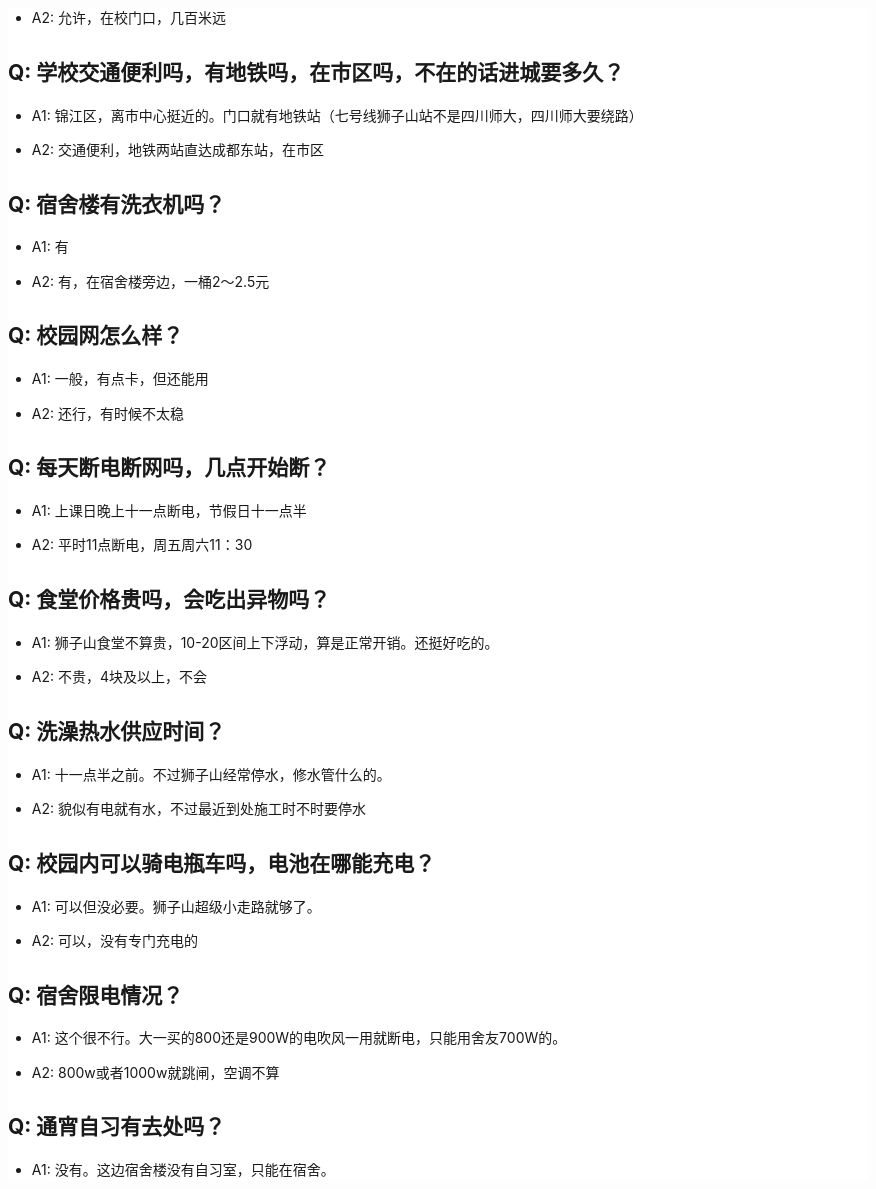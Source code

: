 - A2: 允许，在校门口，几百米远

## Q: 学校交通便利吗，有地铁吗，在市区吗，不在的话进城要多久？

- A1: 锦江区，离市中心挺近的。门口就有地铁站（七号线狮子山站不是四川师大，四川师大要绕路）

- A2: 交通便利，地铁两站直达成都东站，在市区

## Q: 宿舍楼有洗衣机吗？

- A1: 有

- A2: 有，在宿舍楼旁边，一桶2～2.5元

## Q: 校园网怎么样？

- A1: 一般，有点卡，但还能用

- A2: 还行，有时候不太稳

## Q: 每天断电断网吗，几点开始断？

- A1: 上课日晚上十一点断电，节假日十一点半

- A2: 平时11点断电，周五周六11：30

## Q: 食堂价格贵吗，会吃出异物吗？

- A1: 狮子山食堂不算贵，10-20区间上下浮动，算是正常开销。还挺好吃的。

- A2: 不贵，4块及以上，不会

## Q: 洗澡热水供应时间？

- A1: 十一点半之前。不过狮子山经常停水，修水管什么的。

- A2: 貌似有电就有水，不过最近到处施工时不时要停水

## Q: 校园内可以骑电瓶车吗，电池在哪能充电？

- A1: 可以但没必要。狮子山超级小走路就够了。

- A2: 可以，没有专门充电的

## Q: 宿舍限电情况？

- A1: 这个很不行。大一买的800还是900W的电吹风一用就断电，只能用舍友700W的。

- A2: 800w或者1000w就跳闸，空调不算

## Q: 通宵自习有去处吗？

- A1: 没有。这边宿舍楼没有自习室，只能在宿舍。
